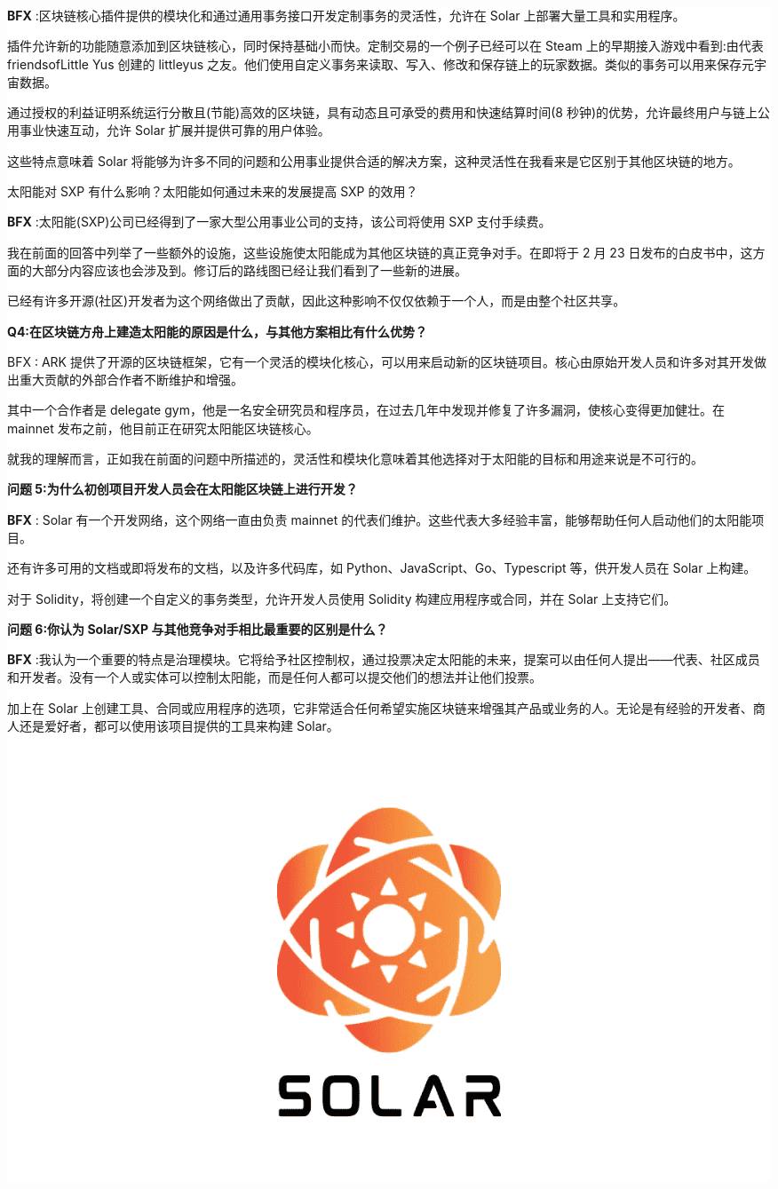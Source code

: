 **BFX** :区块链核心插件提供的模块化和通过通用事务接口开发定制事务的灵活性，允许在 Solar 上部署大量工具和实用程序。

插件允许新的功能随意添加到区块链核心，同时保持基础小而快。定制交易的一个例子已经可以在 Steam 上的早期接入游戏中看到:由代表 friendsofLittle Yus 创建的 littleyus 之友。他们使用自定义事务来读取、写入、修改和保存链上的玩家数据。类似的事务可以用来保存元宇宙数据。

通过授权的利益证明系统运行分散且(节能)高效的区块链，具有动态且可承受的费用和快速结算时间(8 秒钟)的优势，允许最终用户与链上公用事业快速互动，允许 Solar 扩展并提供可靠的用户体验。

这些特点意味着 Solar 将能够为许多不同的问题和公用事业提供合适的解决方案，这种灵活性在我看来是它区别于其他区块链的地方。

太阳能对 SXP 有什么影响？太阳能如何通过未来的发展提高 SXP 的效用？

**BFX** :太阳能(SXP)公司已经得到了一家大型公用事业公司的支持，该公司将使用 SXP 支付手续费。

我在前面的回答中列举了一些额外的设施，这些设施使太阳能成为其他区块链的真正竞争对手。在即将于 2 月 23 日发布的白皮书中，这方面的大部分内容应该也会涉及到。修订后的路线图已经让我们看到了一些新的进展。

已经有许多开源(社区)开发者为这个网络做出了贡献，因此这种影响不仅仅依赖于一个人，而是由整个社区共享。

**Q4:在区块链方舟上建造太阳能的原因是什么，与其他方案相比有什么优势？**

BFX : ARK 提供了开源的区块链框架，它有一个灵活的模块化核心，可以用来启动新的区块链项目。核心由原始开发人员和许多对其开发做出重大贡献的外部合作者不断维护和增强。

其中一个合作者是 delegate gym，他是一名安全研究员和程序员，在过去几年中发现并修复了许多漏洞，使核心变得更加健壮。在 mainnet 发布之前，他目前正在研究太阳能区块链核心。

就我的理解而言，正如我在前面的问题中所描述的，灵活性和模块化意味着其他选择对于太阳能的目标和用途来说是不可行的。

**问题 5:为什么初创项目开发人员会在太阳能区块链上进行开发？**

**BFX** : Solar 有一个开发网络，这个网络一直由负责 mainnet 的代表们维护。这些代表大多经验丰富，能够帮助任何人启动他们的太阳能项目。

还有许多可用的文档或即将发布的文档，以及许多代码库，如 Python、JavaScript、Go、Typescript 等，供开发人员在 Solar 上构建。

对于 Solidity，将创建一个自定义的事务类型，允许开发人员使用 Solidity 构建应用程序或合同，并在 Solar 上支持它们。

**问题 6:你认为 Solar/SXP 与其他竞争对手相比最重要的区别是什么？**

**BFX** :我认为一个重要的特点是治理模块。它将给予社区控制权，通过投票决定太阳能的未来，提案可以由任何人提出——代表、社区成员和开发者。没有一个人或实体可以控制太阳能，而是任何人都可以提交他们的想法并让他们投票。

加上在 Solar 上创建工具、合同或应用程序的选项，它非常适合任何希望实施区块链来增强其产品或业务的人。无论是有经验的开发者、商人还是爱好者，都可以使用该项目提供的工具来构建 Solar。

![](img/f287c19102c9716a7dd9f370f60763dd.png)
